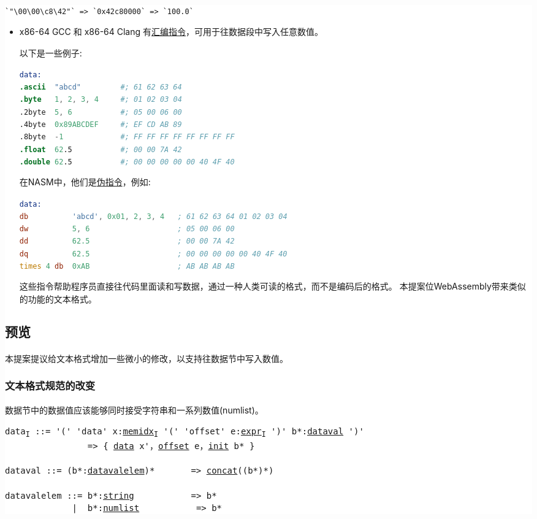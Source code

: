     `"\00\00\c8\42"` => `0x42c80000` => `100.0`

* x86-64 GCC 和 x86-64 Clang 有[汇编指令](https://ftp.gnu.org/old-gnu/Manuals/gas-2.9.1/html_chapter/as_7.html)，可用于往数据段中写入任意数值。

    以下是一些例子:

    ```s
    data:
    .ascii  "abcd"         #; 61 62 63 64
    .byte   1, 2, 3, 4     #; 01 02 03 04
    .2byte  5, 6           #; 05 00 06 00
    .4byte  0x89ABCDEF     #; EF CD AB 89
    .8byte  -1             #; FF FF FF FF FF FF FF FF
    .float  62.5           #; 00 00 7A 42
    .double 62.5           #; 00 00 00 00 00 40 4F 40
    ```

    在NASM中，他们是[伪指令](http://www.tortall.net/projects/yasm/manual/html/nasm-pseudop.html)，例如:

    ```asm
    data:
    db          'abcd', 0x01, 2, 3, 4   ; 61 62 63 64 01 02 03 04
    dw          5, 6                    ; 05 00 06 00
    dd          62.5                    ; 00 00 7A 42
    dq          62.5                    ; 00 00 00 00 00 40 4F 40
    times 4 db  0xAB                    ; AB AB AB AB
    ```

    这些指令帮助程序员直接往代码里面读和写数据，通过一种人类可读的格式，而不是编码后的格式。
    本提案位WebAssembly带来类似的功能的文本格式。

## 预览

本提案提议给文本格式增加一些微小的修改，以支持往数据节中写入数值。

### 文本格式规范的改变

数据节中的数据值应该能够同时接受字符串和一系列数值(numlist)。

<pre>
data<sub>I</sub> ::= '(' 'data' x:<a href="https://webassembly.github.io/spec/core/text/modules.html#text-memidx">memidx</a><sub>I</sub> '(' 'offset' e:<a href="https://webassembly.github.io/spec/core/text/instructions.html#text-expr">expr</a><sub>I</sub> ')' b*:<a href="https://github.com/WebAssembly/wat-numeric-values/blob/master/proposals/wat-numeric-values/Overview.md#text-format-spec-changes">dataval</a> ')'
                => { <a href="https://webassembly.github.io/spec/core/syntax/modules.html#syntax-data">data</a> x'，<a href="https://webassembly.github.io/spec/core/syntax/modules.html#syntax-data">offset</a> e，<a href="https://webassembly.github.io/spec/core/syntax/modules.html#syntax-data">init</a> b* }

dataval ::= (b*:<a href="https://github.com/WebAssembly/wat-numeric-values/blob/master/proposals/wat-numeric-values/Overview.md#text-format-spec-changes">datavalelem</a>)*       => <a href="https://webassembly.github.io/spec/core/syntax/conventions.html#notation-concat">concat</a>((b*)*)

datavalelem ::= b*:<a href="https://webassembly.github.io/spec/core/text/values.html#text-string">string</a>           => b*
             |  b*:<a href="https://github.com/WebAssembly/wat-numeric-values/blob/master/proposals/wat-numeric-values/Overview.md#text-format-spec-changes">numlist</a>           => b*
</pre>
